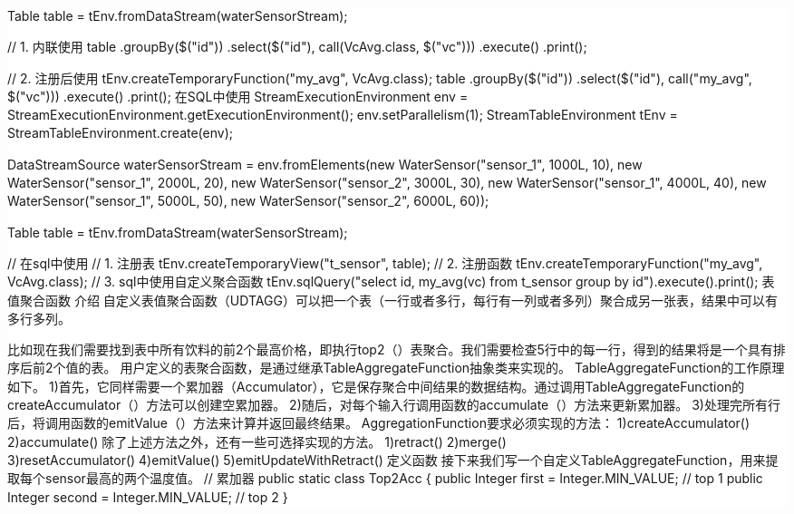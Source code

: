 Table table = tEnv.fromDataStream(waterSensorStream);

// 1. 内联使用
table
    .groupBy($("id"))
    .select($("id"), call(VcAvg.class, $("vc")))
    .execute()
    .print();

// 2. 注册后使用
tEnv.createTemporaryFunction("my_avg", VcAvg.class);
table
    .groupBy($("id"))
    .select($("id"), call("my_avg", $("vc")))
    .execute()
    .print();
在SQL中使用
StreamExecutionEnvironment env = StreamExecutionEnvironment.getExecutionEnvironment();
env.setParallelism(1);
StreamTableEnvironment tEnv = StreamTableEnvironment.create(env);

DataStreamSource<WaterSensor> waterSensorStream =
    env.fromElements(new WaterSensor("sensor_1", 1000L, 10),
                     new WaterSensor("sensor_1", 2000L, 20),
                     new WaterSensor("sensor_2", 3000L, 30),
                     new WaterSensor("sensor_1", 4000L, 40),
                     new WaterSensor("sensor_1", 5000L, 50),
                     new WaterSensor("sensor_2", 6000L, 60));

Table table = tEnv.fromDataStream(waterSensorStream);

// 在sql中使用
// 1. 注册表
tEnv.createTemporaryView("t_sensor", table);
// 2. 注册函数
tEnv.createTemporaryFunction("my_avg", VcAvg.class);
// 3. sql中使用自定义聚合函数
tEnv.sqlQuery("select id, my_avg(vc) from t_sensor group by id").execute().print();
表值聚合函数
介绍
自定义表值聚合函数（UDTAGG）可以把一个表（一行或者多行，每行有一列或者多列）聚合成另一张表，结果中可以有多行多列。

比如现在我们需要找到表中所有饮料的前2个最高价格，即执行top2（）表聚合。我们需要检查5行中的每一行，得到的结果将是一个具有排序后前2个值的表。
用户定义的表聚合函数，是通过继承TableAggregateFunction抽象类来实现的。
TableAggregateFunction的工作原理如下。
1)首先，它同样需要一个累加器（Accumulator），它是保存聚合中间结果的数据结构。通过调用TableAggregateFunction的createAccumulator（）方法可以创建空累加器。
2)随后，对每个输入行调用函数的accumulate（）方法来更新累加器。
3)处理完所有行后，将调用函数的emitValue（）方法来计算并返回最终结果。
AggregationFunction要求必须实现的方法：
1)createAccumulator()
2)accumulate()
除了上述方法之外，还有一些可选择实现的方法。
1)retract() 
2)merge()  
3)resetAccumulator() 
4)emitValue() 
5)emitUpdateWithRetract()
定义函数
接下来我们写一个自定义TableAggregateFunction，用来提取每个sensor最高的两个温度值。
// 累加器
public static class Top2Acc {
    public Integer first = Integer.MIN_VALUE; // top 1
    public Integer second = Integer.MIN_VALUE; // top 2
}
